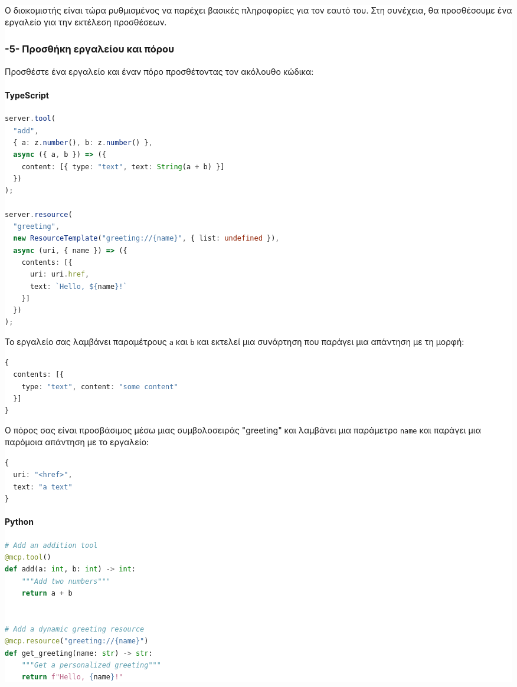 Ο διακομιστής είναι τώρα ρυθμισμένος να παρέχει βασικές πληροφορίες για τον εαυτό του. Στη συνέχεια, θα προσθέσουμε ένα εργαλείο για την εκτέλεση προσθέσεων.

### -5- Προσθήκη εργαλείου και πόρου

Προσθέστε ένα εργαλείο και έναν πόρο προσθέτοντας τον ακόλουθο κώδικα:

#### TypeScript

```typescript
server.tool(
  "add",
  { a: z.number(), b: z.number() },
  async ({ a, b }) => ({
    content: [{ type: "text", text: String(a + b) }]
  })
);

server.resource(
  "greeting",
  new ResourceTemplate("greeting://{name}", { list: undefined }),
  async (uri, { name }) => ({
    contents: [{
      uri: uri.href,
      text: `Hello, ${name}!`
    }]
  })
);
```

Το εργαλείο σας λαμβάνει παραμέτρους `a` και `b` και εκτελεί μια συνάρτηση που παράγει μια απάντηση με τη μορφή:

```typescript
{
  contents: [{
    type: "text", content: "some content"
  }]
}
```

Ο πόρος σας είναι προσβάσιμος μέσω μιας συμβολοσειράς "greeting" και λαμβάνει μια παράμετρο `name` και παράγει μια παρόμοια απάντηση με το εργαλείο:

```typescript
{
  uri: "<href>",
  text: "a text"
}
```

#### Python

```python
# Add an addition tool
@mcp.tool()
def add(a: int, b: int) -> int:
    """Add two numbers"""
    return a + b


# Add a dynamic greeting resource
@mcp.resource("greeting://{name}")
def get_greeting(name: str) -> str:
    """Get a personalized greeting"""
    return f"Hello, {name}!"
```
